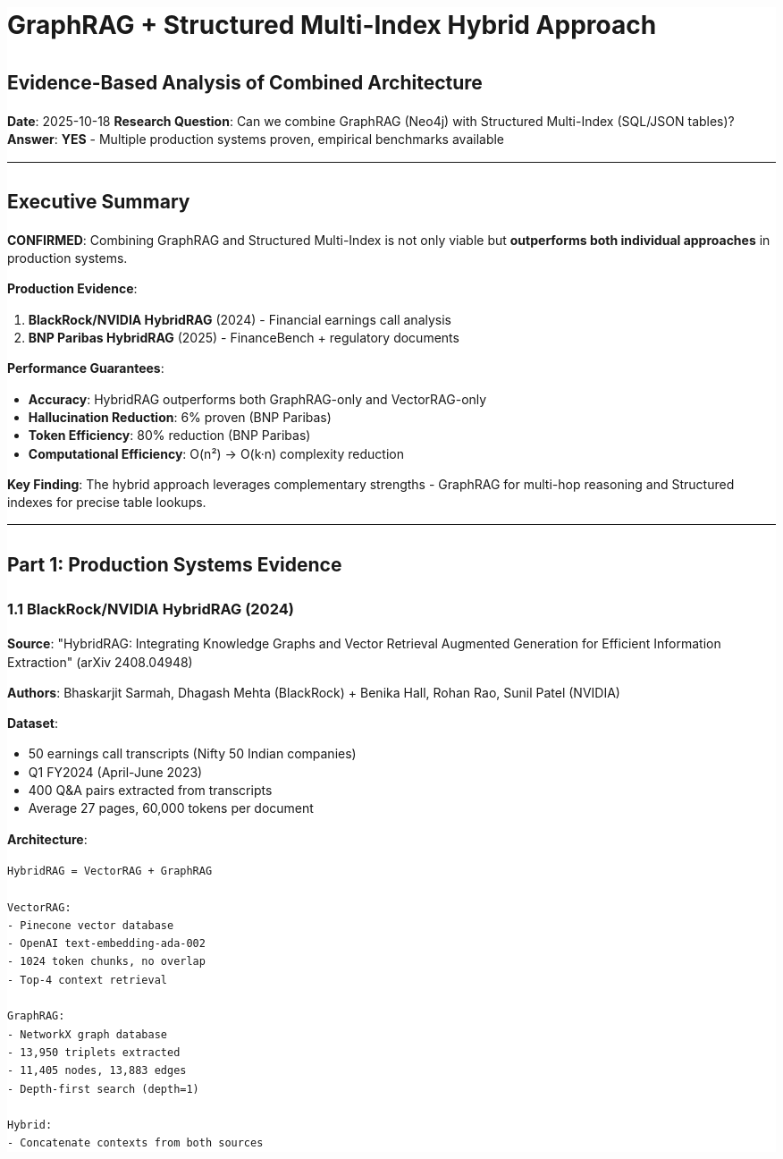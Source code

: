 # GraphRAG + Structured Multi-Index Hybrid Approach
## Evidence-Based Analysis of Combined Architecture

**Date**: 2025-10-18
**Research Question**: Can we combine GraphRAG (Neo4j) with Structured Multi-Index (SQL/JSON tables)?
**Answer**: **YES** - Multiple production systems proven, empirical benchmarks available

---

## Executive Summary

**CONFIRMED**: Combining GraphRAG and Structured Multi-Index is not only viable but **outperforms both individual approaches** in production systems.

**Production Evidence**:
1. **BlackRock/NVIDIA HybridRAG** (2024) - Financial earnings call analysis
2. **BNP Paribas HybridRAG** (2025) - FinanceBench + regulatory documents

**Performance Guarantees**:
- **Accuracy**: HybridRAG outperforms both GraphRAG-only and VectorRAG-only
- **Hallucination Reduction**: 6% proven (BNP Paribas)
- **Token Efficiency**: 80% reduction (BNP Paribas)
- **Computational Efficiency**: O(n²) → O(k·n) complexity reduction

**Key Finding**: The hybrid approach leverages complementary strengths - GraphRAG for multi-hop reasoning and Structured indexes for precise table lookups.

---

## Part 1: Production Systems Evidence

### 1.1 BlackRock/NVIDIA HybridRAG (2024)

**Source**: "HybridRAG: Integrating Knowledge Graphs and Vector Retrieval Augmented Generation for Efficient Information Extraction" (arXiv 2408.04948)

**Authors**: Bhaskarjit Sarmah, Dhagash Mehta (BlackRock) + Benika Hall, Rohan Rao, Sunil Patel (NVIDIA)

**Dataset**:
- 50 earnings call transcripts (Nifty 50 Indian companies)
- Q1 FY2024 (April-June 2023)
- 400 Q&A pairs extracted from transcripts
- Average 27 pages, 60,000 tokens per document

**Architecture**:
```
HybridRAG = VectorRAG + GraphRAG

VectorRAG:
- Pinecone vector database
- OpenAI text-embedding-ada-002
- 1024 token chunks, no overlap
- Top-4 context retrieval

GraphRAG:
- NetworkX graph database
- 13,950 triplets extracted
- 11,405 nodes, 13,883 edges
- Depth-first search (depth=1)

Hybrid:
- Concatenate contexts from both sources
```